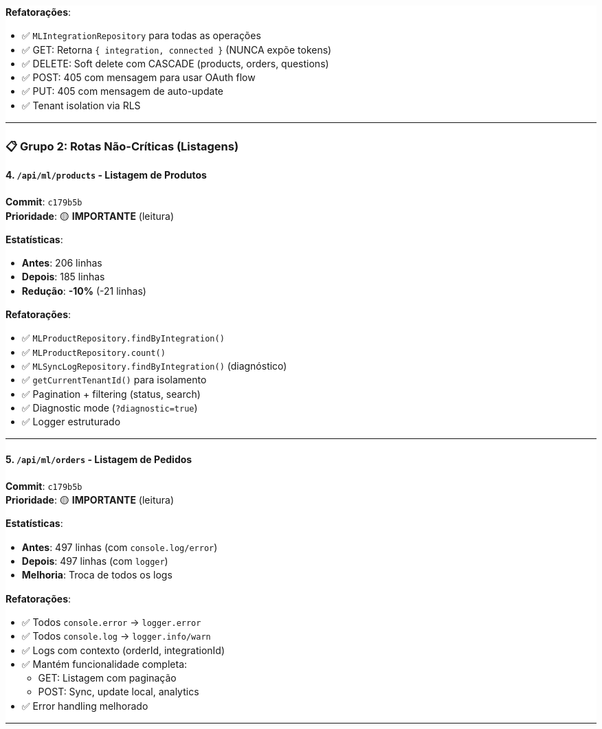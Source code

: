 **Refatorações**:

- ✅ `MLIntegrationRepository` para todas as operações
- ✅ GET: Retorna `{ integration, connected }` (NUNCA expõe tokens)
- ✅ DELETE: Soft delete com CASCADE (products, orders, questions)
- ✅ POST: 405 com mensagem para usar OAuth flow
- ✅ PUT: 405 com mensagem de auto-update
- ✅ Tenant isolation via RLS

---

### 📋 Grupo 2: Rotas Não-Críticas (Listagens)

#### 4. `/api/ml/products` - Listagem de Produtos

**Commit**: `c179b5b`  
**Prioridade**: 🟡 **IMPORTANTE** (leitura)

**Estatísticas**:

- **Antes**: 206 linhas
- **Depois**: 185 linhas
- **Redução**: **-10%** (-21 linhas)

**Refatorações**:

- ✅ `MLProductRepository.findByIntegration()`
- ✅ `MLProductRepository.count()`
- ✅ `MLSyncLogRepository.findByIntegration()` (diagnóstico)
- ✅ `getCurrentTenantId()` para isolamento
- ✅ Pagination + filtering (status, search)
- ✅ Diagnostic mode (`?diagnostic=true`)
- ✅ Logger estruturado

---

#### 5. `/api/ml/orders` - Listagem de Pedidos

**Commit**: `c179b5b`  
**Prioridade**: 🟡 **IMPORTANTE** (leitura)

**Estatísticas**:

- **Antes**: 497 linhas (com `console.log/error`)
- **Depois**: 497 linhas (com `logger`)
- **Melhoria**: Troca de todos os logs

**Refatorações**:

- ✅ Todos `console.error` → `logger.error`
- ✅ Todos `console.log` → `logger.info/warn`
- ✅ Logs com contexto (orderId, integrationId)
- ✅ Mantém funcionalidade completa:
  - GET: Listagem com paginação
  - POST: Sync, update local, analytics
- ✅ Error handling melhorado

---